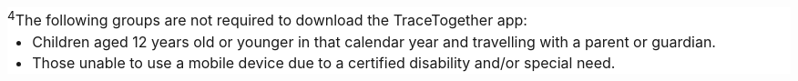 <span style="font-size:16px;">
<sup>4</sup>The following groups are not required to download the TraceTogether app:
 <ol style="margin-top:0px; list-style-type: disc;">
         <li style="font-size:16px; margin-top:0px; margin-bottom:0px;"> Children aged 12 years old or younger in that calendar year and travelling with a parent or guardian. </li>
  <li style="font-size:16px; margin-top:0px; margin-bottom:0px;">	Those unable to use a mobile device due to a certified disability and/or special need. </li>
 </ol>
 </span>

